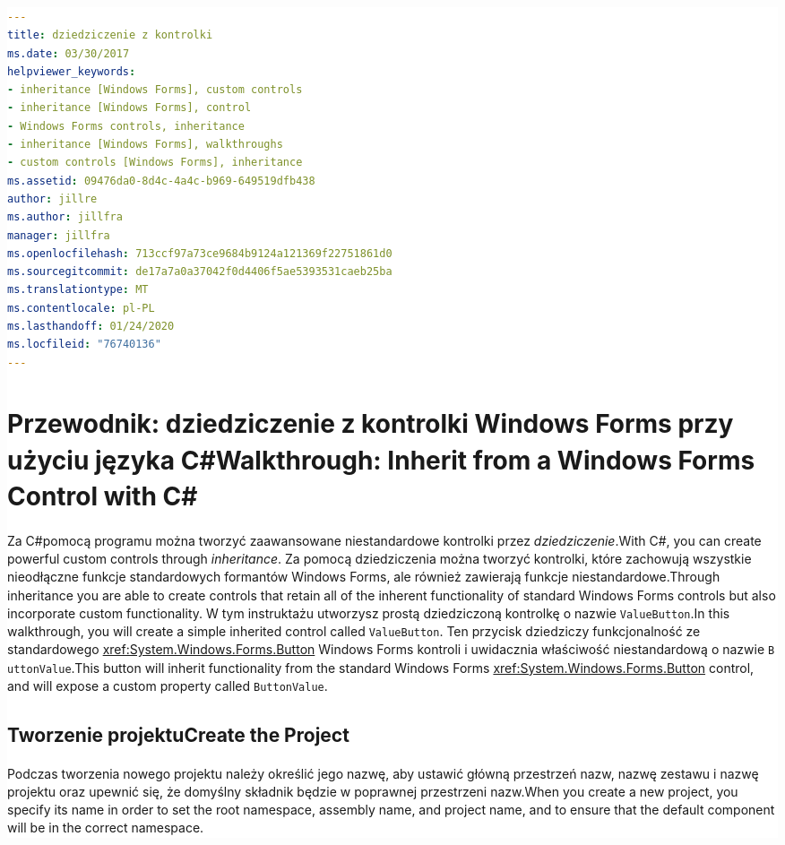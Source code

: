 ```yaml
---
title: dziedziczenie z kontrolki
ms.date: 03/30/2017
helpviewer_keywords:
- inheritance [Windows Forms], custom controls
- inheritance [Windows Forms], control
- Windows Forms controls, inheritance
- inheritance [Windows Forms], walkthroughs
- custom controls [Windows Forms], inheritance
ms.assetid: 09476da0-8d4c-4a4c-b969-649519dfb438
author: jillre
ms.author: jillfra
manager: jillfra
ms.openlocfilehash: 713ccf97a73ce9684b9124a121369f22751861d0
ms.sourcegitcommit: de17a7a0a37042f0d4406f5ae5393531caeb25ba
ms.translationtype: MT
ms.contentlocale: pl-PL
ms.lasthandoff: 01/24/2020
ms.locfileid: "76740136"
---
```

# <a name="walkthrough-inherit-from-a-windows-forms-control-with-c"></a><span data-ttu-id="e8403-102">Przewodnik: dziedziczenie z kontrolki Windows Forms przy użyciu języka C\#</span><span class="sxs-lookup"><span data-stu-id="e8403-102">Walkthrough: Inherit from a Windows Forms Control with C\#</span></span>

<span data-ttu-id="e8403-103">Za C#pomocą programu można tworzyć zaawansowane niestandardowe kontrolki przez *dziedziczenie*.</span><span class="sxs-lookup"><span data-stu-id="e8403-103">With C#, you can create powerful custom controls through *inheritance*.</span></span> <span data-ttu-id="e8403-104">Za pomocą dziedziczenia można tworzyć kontrolki, które zachowują wszystkie nieodłączne funkcje standardowych formantów Windows Forms, ale również zawierają funkcje niestandardowe.</span><span class="sxs-lookup"><span data-stu-id="e8403-104">Through inheritance you are able to create controls that retain all of the inherent functionality of standard Windows Forms controls but also incorporate custom functionality.</span></span> <span data-ttu-id="e8403-105">W tym instruktażu utworzysz prostą dziedziczoną kontrolkę o nazwie `ValueButton`.</span><span class="sxs-lookup"><span data-stu-id="e8403-105">In this walkthrough, you will create a simple inherited control called `ValueButton`.</span></span> <span data-ttu-id="e8403-106">Ten przycisk dziedziczy funkcjonalność ze standardowego <xref:System.Windows.Forms.Button> Windows Forms kontroli i uwidacznia właściwość niestandardową o nazwie `ButtonValue`.</span><span class="sxs-lookup"><span data-stu-id="e8403-106">This button will inherit functionality from the standard Windows Forms <xref:System.Windows.Forms.Button> control, and will expose a custom property called `ButtonValue`.</span></span>

## <a name="create-the-project"></a><span data-ttu-id="e8403-107">Tworzenie projektu</span><span class="sxs-lookup"><span data-stu-id="e8403-107">Create the Project</span></span>

<span data-ttu-id="e8403-108">Podczas tworzenia nowego projektu należy określić jego nazwę, aby ustawić główną przestrzeń nazw, nazwę zestawu i nazwę projektu oraz upewnić się, że domyślny składnik będzie w poprawnej przestrzeni nazw.</span><span class="sxs-lookup"><span data-stu-id="e8403-108">When you create a new project, you specify its name in order to set the root namespace, assembly name, and project name, and to ensure that the default component will be in the correct namespace.</span></span>
